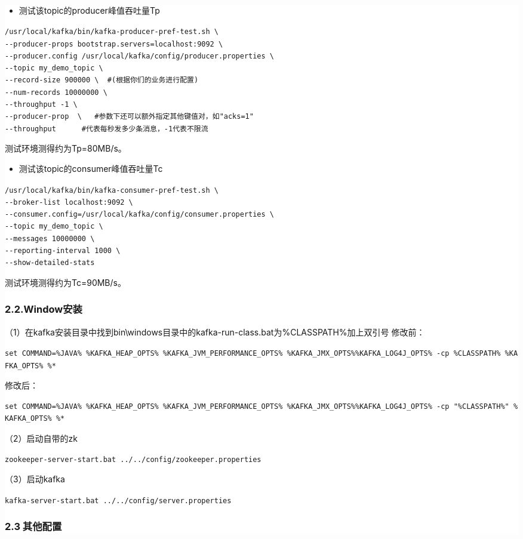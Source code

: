 - 测试该topic的producer峰值吞吐量Tp

```shell
/usr/local/kafka/bin/kafka-producer-pref-test.sh \
--producer-props bootstrap.servers=localhost:9092 \
--producer.config /usr/local/kafka/config/producer.properties \
--topic my_demo_topic \
--record-size 900000 \  #(根据你们的业务进行配置)
--num-records 10000000 \
--throughput -1 \
--producer-prop  \   #参数下还可以额外指定其他键值对，如"acks=1"
--throughput      #代表每秒发多少条消息，-1代表不限流
```

测试环境测得约为Tp=80MB/s。

- 测试该topic的consumer峰值吞吐量Tc

```shell
/usr/local/kafka/bin/kafka-consumer-pref-test.sh \
--broker-list localhost:9092 \
--consumer.config=/usr/local/kafka/config/consumer.properties \
--topic my_demo_topic \
--messages 10000000 \
--reporting-interval 1000 \
--show-detailed-stats
```
测试环境测得约为Tc=90MB/s。

### 2.2.Window安装

（1）在kafka安装目录中找到bin\windows目录中的kafka-run-class.bat为%CLASSPATH%加上双引号
修改前：

```shell
set COMMAND=%JAVA% %KAFKA_HEAP_OPTS% %KAFKA_JVM_PERFORMANCE_OPTS% %KAFKA_JMX_OPTS%%KAFKA_LOG4J_OPTS% -cp %CLASSPATH% %KAFKA_OPTS% %* 
```

修改后：

```shell
set COMMAND=%JAVA% %KAFKA_HEAP_OPTS% %KAFKA_JVM_PERFORMANCE_OPTS% %KAFKA_JMX_OPTS%%KAFKA_LOG4J_OPTS% -cp "%CLASSPATH%" %KAFKA_OPTS% %*
```

（2）启动自带的zk

```shell
zookeeper-server-start.bat ../../config/zookeeper.properties
```

（3）启动kafka

```shell
kafka-server-start.bat ../../config/server.properties
```

### 2.3 其他配置
